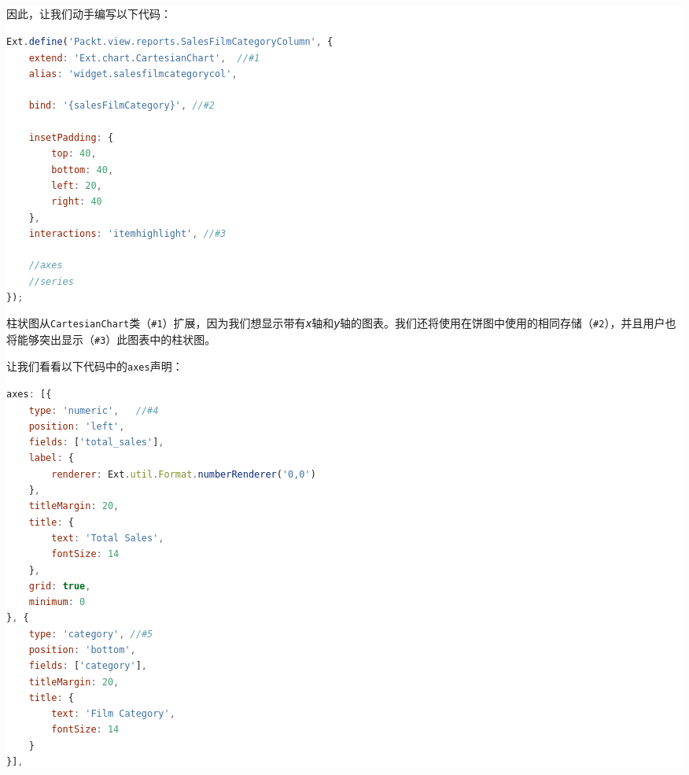 因此，让我们动手编写以下代码：

```js
Ext.define('Packt.view.reports.SalesFilmCategoryColumn', {
    extend: 'Ext.chart.CartesianChart',  //#1
    alias: 'widget.salesfilmcategorycol',

    bind: '{salesFilmCategory}', //#2

    insetPadding: {
        top: 40,
        bottom: 40,
        left: 20,
        right: 40
    },
    interactions: 'itemhighlight', //#3

    //axes
    //series
});
```

柱状图从`CartesianChart`类（`#1`）扩展，因为我们想显示带有*x*轴和*y*轴的图表。我们还将使用在饼图中使用的相同存储（`#2`），并且用户也将能够突出显示（`#3`）此图表中的柱状图。

让我们看看以下代码中的`axes`声明：

```js
axes: [{
    type: 'numeric',   //#4
    position: 'left',
    fields: ['total_sales'],
    label: {
        renderer: Ext.util.Format.numberRenderer('0,0')
    },
    titleMargin: 20,
    title: {
        text: 'Total Sales',
        fontSize: 14
    },
    grid: true,
    minimum: 0
}, {
    type: 'category', //#5
    position: 'bottom',
    fields: ['category'],
    titleMargin: 20,
    title: {
        text: 'Film Category',
        fontSize: 14
    }
}],
```
